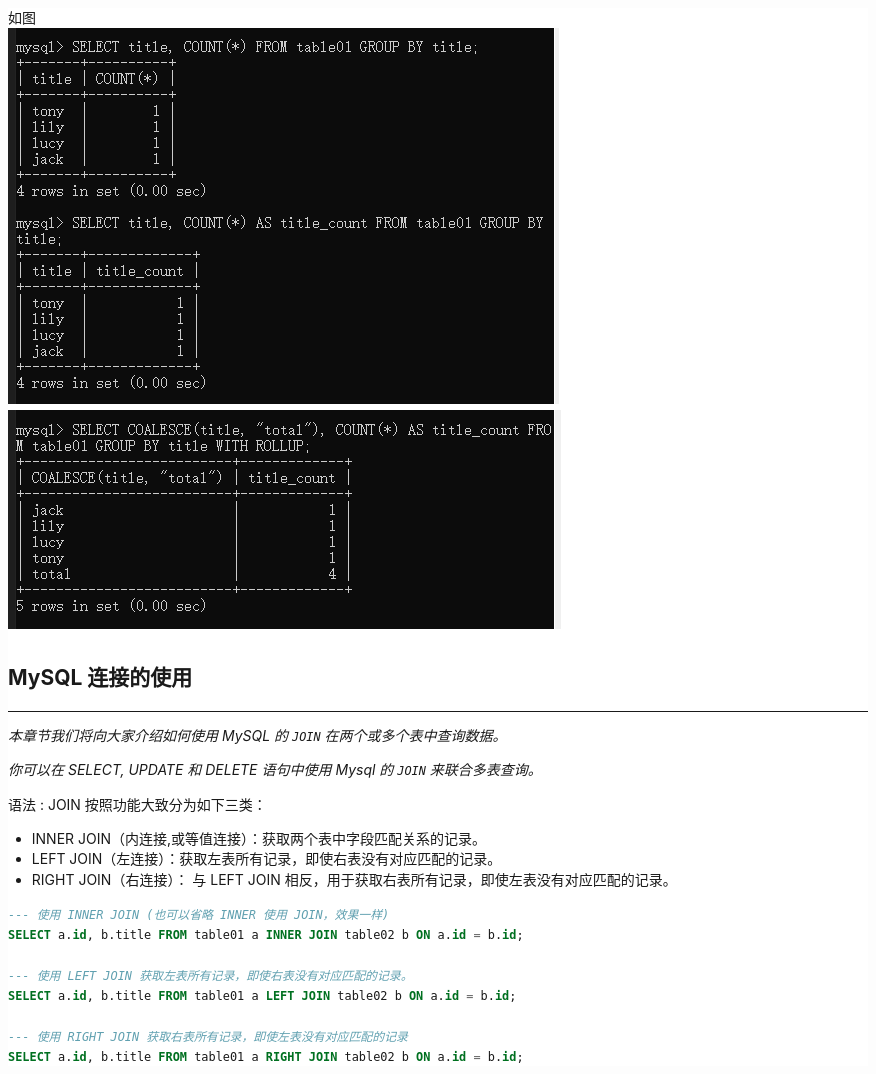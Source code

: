 如图<br/>
![分组](https://raw.githubusercontent.com/spiritGo/CDN/master/src/mysql/images/groupby.png)<br/>
![分组](https://raw.githubusercontent.com/spiritGo/CDN/master/src/mysql/images/groupby1.png)<br/>

## MySQL 连接的使用

---

_本章节我们将向大家介绍如何使用 MySQL 的 `JOIN` 在两个或多个表中查询数据。_

_你可以在 SELECT, UPDATE 和 DELETE 语句中使用 Mysql 的 `JOIN` 来联合多表查询。_

语法 : JOIN 按照功能大致分为如下三类：

- INNER JOIN（内连接,或等值连接）：获取两个表中字段匹配关系的记录。
- LEFT JOIN（左连接）：获取左表所有记录，即使右表没有对应匹配的记录。
- RIGHT JOIN（右连接）： 与 LEFT JOIN 相反，用于获取右表所有记录，即使左表没有对应匹配的记录。

```sql
--- 使用 INNER JOIN (也可以省略 INNER 使用 JOIN，效果一样)
SELECT a.id, b.title FROM table01 a INNER JOIN table02 b ON a.id = b.id;

--- 使用 LEFT JOIN 获取左表所有记录，即使右表没有对应匹配的记录。
SELECT a.id, b.title FROM table01 a LEFT JOIN table02 b ON a.id = b.id;

--- 使用 RIGHT JOIN 获取右表所有记录，即使左表没有对应匹配的记录
SELECT a.id, b.title FROM table01 a RIGHT JOIN table02 b ON a.id = b.id;
```
